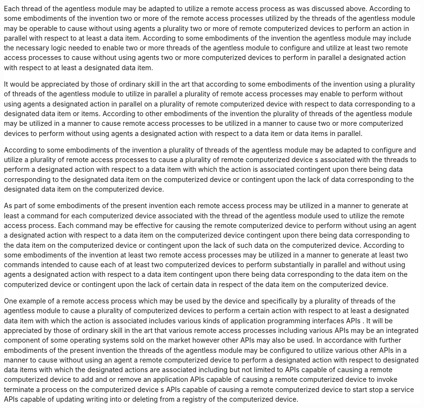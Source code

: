 Each thread of the agentless module may be adapted to utilize a remote access process as was discussed above. According to some embodiments of the invention two or more of the remote access processes utilized by the threads of the agentless module may be operable to cause without using agents a plurality two or more of remote computerized devices to perform an action in parallel with respect to at least a data item. According to some embodiments of the invention the agentless module may include the necessary logic needed to enable two or more threads of the agentless module to configure and utilize at least two remote access processes to cause without using agents two or more computerized devices to perform in parallel a designated action with respect to at least a designated data item.

It would be appreciated by those of ordinary skill in the art that according to some embodiments of the invention using a plurality of threads of the agentless module to utilize in parallel a plurality of remote access processes may enable to perform without using agents a designated action in parallel on a plurality of remote computerized device with respect to data corresponding to a designated data item or items. According to other embodiments of the invention the plurality of threads of the agentless module may be utilized in a manner to cause remote access processes to be utilized in a manner to cause two or more computerized devices to perform without using agents a designated action with respect to a data item or data items in parallel.

According to some embodiments of the invention a plurality of threads of the agentless module may be adapted to configure and utilize a plurality of remote access processes to cause a plurality of remote computerized device s associated with the threads to perform a designated action with respect to a data item with which the action is associated contingent upon there being data corresponding to the designated data item on the computerized device or contingent upon the lack of data corresponding to the designated data item on the computerized device.

As part of some embodiments of the present invention each remote access process may be utilized in a manner to generate at least a command for each computerized device associated with the thread of the agentless module used to utilize the remote access process. Each command may be effective for causing the remote computerized device to perform without using an agent a designated action with respect to a data item on the computerized device contingent upon there being data corresponding to the data item on the computerized device or contingent upon the lack of such data on the computerized device. According to some embodiments of the invention at least two remote access processes may be utilized in a manner to generate at least two commands intended to cause each of at least two computerized devices to perform substantially in parallel and without using agents a designated action with respect to a data item contingent upon there being data corresponding to the data item on the computerized device or contingent upon the lack of certain data in respect of the data item on the computerized device.

One example of a remote access process which may be used by the device and specifically by a plurality of threads of the agentless module to cause a plurality of computerized devices to perform a certain action with respect to at least a designated data item with which the action is associated includes various kinds of application programming interfaces APIs . It will be appreciated by those of ordinary skill in the art that various remote access processes including various APIs may be an integrated component of some operating systems sold on the market however other APIs may also be used. In accordance with further embodiments of the present invention the threads of the agentless module may be configured to utilize various other APIs in a manner to cause without using an agent a remote computerized device to perform a designated action with respect to designated data items with which the designated actions are associated including but not limited to APIs capable of causing a remote computerized device to add and or remove an application APIs capable of causing a remote computerized device to invoke terminate a process on the computerized device s APIs capable of causing a remote computerized device to start stop a service APIs capable of updating writing into or deleting from a registry of the computerized device.
